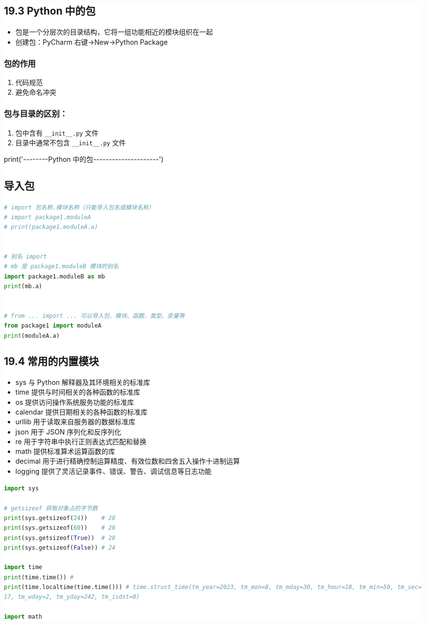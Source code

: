 
## 19.3 Python 中的包
* 包是一个分层次的目录结构，它将一组功能相近的模块组织在一起
* 创建包：PyCharm 右键->New->Python Package


### 包的作用
1. 代码规范
2. 避免命名冲突

### 包与目录的区别：
1. 包中含有 `__init__.py` 文件
2. 目录中通常不包含 `__init__.py` 文件

print('--------Python 中的包---------------------')

## 导入包

```python
# import 包名称.模块名称（只能导入包名或模块名称）
# import package1.moduleA
# print(package1.moduleA.a)


# 别名 import
# mb 是 package1.moduleB 模块的别名
import package1.moduleB as mb 
print(mb.a)


# from ... import ... 可以导入包、模块、函数、类型、变量等
from package1 import moduleA
print(moduleA.a)
```


## 19.4 常用的内置模块
* sys 与 Python 解释器及其环境相关的标准库
* time 提供与时间相关的各种函数的标准库
* os 提供访问操作系统服务功能的标准库
* calendar 提供日期相关的各种函数的标准库
* urllib 用于读取来自服务器的数据标准库
* json 用于 JSON 序列化和反序列化
* re 用于字符串中执行正则表达式匹配和替换
* math 提供标准算术运算函数的库
* decimal 用于进行精确控制运算精度、有效位数和四舍五入操作十进制运算
* logging 提供了灵活记录事件、错误、警告、调试信息等日志功能


```python
import sys

# getsizeof 获取对象占的字节数
print(sys.getsizeof(24))    # 28
print(sys.getsizeof(60))    # 28
print(sys.getsizeof(True))  # 28
print(sys.getsizeof(False)) # 24

import time
print(time.time()) #
print(time.localtime(time.time())) # time.struct_time(tm_year=2023, tm_mon=8, tm_mday=30, tm_hour=18, tm_min=50, tm_sec=17, tm_wday=2, tm_yday=242, tm_isdst=0)

import math
```